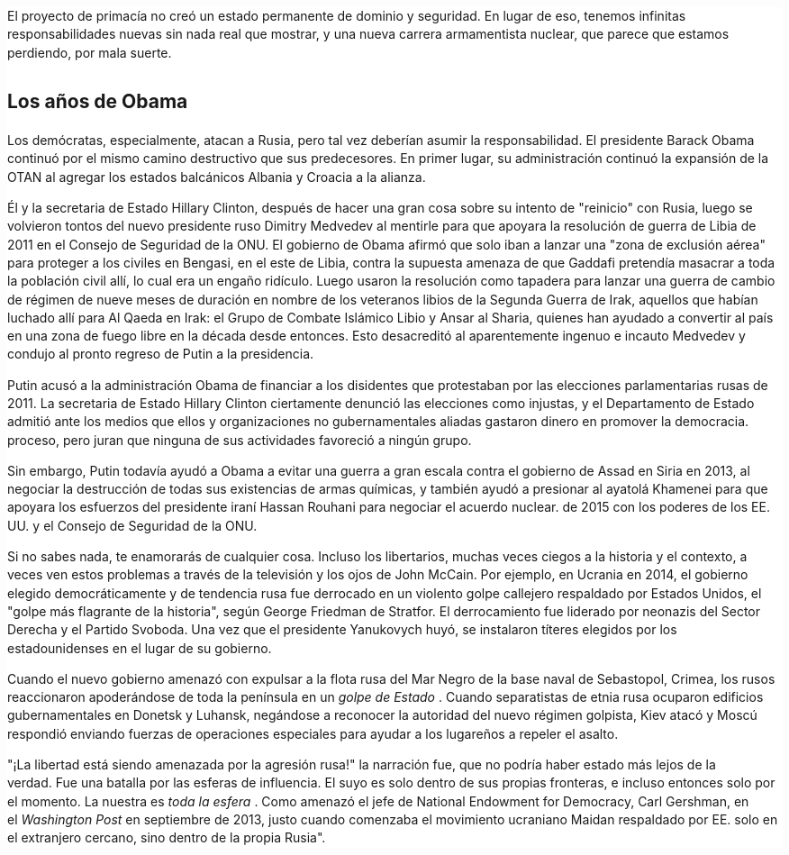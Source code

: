 El proyecto de primacía no creó un estado permanente de dominio y seguridad. En lugar de eso, tenemos infinitas responsabilidades nuevas sin nada real que mostrar, y una nueva carrera armamentista nuclear, que parece que estamos perdiendo, por mala suerte.

## Los años de Obama

Los demócratas, especialmente, atacan a Rusia, pero tal vez deberían asumir la responsabilidad. El presidente Barack Obama continuó por el mismo camino destructivo que sus predecesores. En primer lugar, su administración continuó la expansión de la OTAN al agregar los estados balcánicos Albania y Croacia a la alianza.

Él y la secretaria de Estado Hillary Clinton, después de hacer una gran cosa sobre su intento de "reinicio" con Rusia, luego se volvieron tontos del nuevo presidente ruso Dimitry Medvedev al mentirle para que apoyara la resolución de guerra de Libia de 2011 en el Consejo de Seguridad de la ONU. El gobierno de Obama afirmó que solo iban a lanzar una "zona de exclusión aérea" para proteger a los civiles en Bengasi, en el este de Libia, contra la supuesta amenaza de que Gaddafi pretendía masacrar a toda la población civil allí, lo cual era un engaño ridículo. Luego usaron la resolución como tapadera para lanzar una guerra de cambio de régimen de nueve meses de duración en nombre de los veteranos libios de la Segunda Guerra de Irak, aquellos que habían luchado allí para Al Qaeda en Irak: el Grupo de Combate Islámico Libio y Ansar al Sharia, quienes han ayudado a convertir al país en una zona de fuego libre en la década desde entonces. Esto desacreditó al aparentemente ingenuo e incauto Medvedev y condujo al pronto regreso de Putin a la presidencia.

Putin acusó a la administración Obama de financiar a los disidentes que protestaban por las elecciones parlamentarias rusas de 2011. La secretaria de Estado Hillary Clinton ciertamente denunció las elecciones como injustas, y el Departamento de Estado admitió ante los medios que ellos y organizaciones no gubernamentales aliadas gastaron dinero en promover la democracia. proceso, pero juran que ninguna de sus actividades favoreció a ningún grupo.

Sin embargo, Putin todavía ayudó a Obama a evitar una guerra a gran escala contra el gobierno de Assad en Siria en 2013, al negociar la destrucción de todas sus existencias de armas químicas, y también ayudó a presionar al ayatolá Khamenei para que apoyara los esfuerzos del presidente iraní Hassan Rouhani para negociar el acuerdo nuclear. de 2015 con los poderes de los EE. UU. y el Consejo de Seguridad de la ONU.

Si no sabes nada, te enamorarás de cualquier cosa. Incluso los libertarios, muchas veces ciegos a la historia y el contexto, a veces ven estos problemas a través de la televisión y los ojos de John McCain. Por ejemplo, en Ucrania en 2014, el gobierno elegido democráticamente y de tendencia rusa fue derrocado en un violento golpe callejero respaldado por Estados Unidos, el "golpe más flagrante de la historia", según George Friedman de Stratfor. El derrocamiento fue liderado por neonazis del Sector Derecha y el Partido Svoboda. Una vez que el presidente Yanukovych huyó, se instalaron títeres elegidos por los estadounidenses en el lugar de su gobierno.

Cuando el nuevo gobierno amenazó con expulsar a la flota rusa del Mar Negro de la base naval de Sebastopol, Crimea, los rusos reaccionaron apoderándose de toda la península en un _golpe de Estado_ . Cuando separatistas de etnia rusa ocuparon edificios gubernamentales en Donetsk y Luhansk, negándose a reconocer la autoridad del nuevo régimen golpista, Kiev atacó y Moscú respondió enviando fuerzas de operaciones especiales para ayudar a los lugareños a repeler el asalto.

"¡La libertad está siendo amenazada por la agresión rusa!" la narración fue, que no podría haber estado más lejos de la verdad. Fue una batalla por las esferas de influencia. El suyo es solo dentro de sus propias fronteras, e incluso entonces solo por el momento. La nuestra es _toda la esfera_ . Como amenazó el jefe de National Endowment for Democracy, Carl Gershman, en el _Washington Post_ en septiembre de 2013, justo cuando comenzaba el movimiento ucraniano Maidan respaldado por EE. solo en el extranjero cercano, sino dentro de la propia Rusia".
